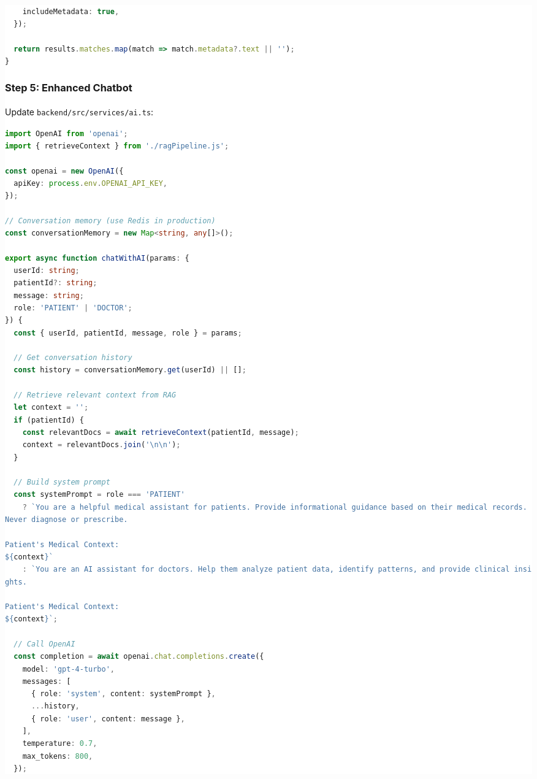 ```typescript
    includeMetadata: true,
  });
  
  return results.matches.map(match => match.metadata?.text || '');
}
```

### Step 5: Enhanced Chatbot

Update `backend/src/services/ai.ts`:
```typescript
import OpenAI from 'openai';
import { retrieveContext } from './ragPipeline.js';

const openai = new OpenAI({
  apiKey: process.env.OPENAI_API_KEY,
});

// Conversation memory (use Redis in production)
const conversationMemory = new Map<string, any[]>();

export async function chatWithAI(params: {
  userId: string;
  patientId?: string;
  message: string;
  role: 'PATIENT' | 'DOCTOR';
}) {
  const { userId, patientId, message, role } = params;
  
  // Get conversation history
  const history = conversationMemory.get(userId) || [];
  
  // Retrieve relevant context from RAG
  let context = '';
  if (patientId) {
    const relevantDocs = await retrieveContext(patientId, message);
    context = relevantDocs.join('\n\n');
  }
  
  // Build system prompt
  const systemPrompt = role === 'PATIENT'
    ? `You are a helpful medical assistant for patients. Provide informational guidance based on their medical records. Never diagnose or prescribe.
    
Patient's Medical Context:
${context}`
    : `You are an AI assistant for doctors. Help them analyze patient data, identify patterns, and provide clinical insights.
    
Patient's Medical Context:
${context}`;
  
  // Call OpenAI
  const completion = await openai.chat.completions.create({
    model: 'gpt-4-turbo',
    messages: [
      { role: 'system', content: systemPrompt },
      ...history,
      { role: 'user', content: message },
    ],
    temperature: 0.7,
    max_tokens: 800,
  });
```